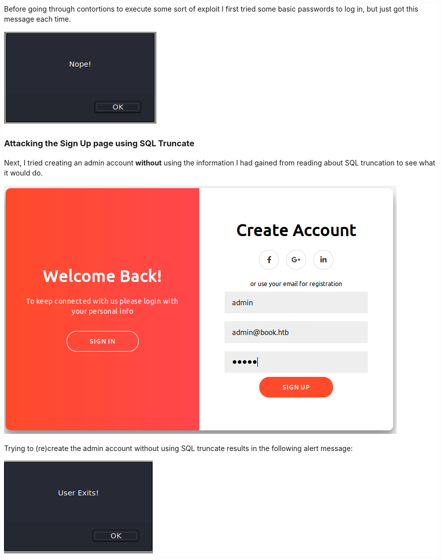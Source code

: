 Before going through contortions to execute some sort of exploit I first tried some basic passwords to log in, but just got this message each time.

![](../../.gitbook/assets/7-nope.png)

### Attacking the Sign Up page using SQL Truncate

Next, I tried creating an admin account **without** using the information I had gained from reading about SQL truncation to see what it would do.  

![](../../.gitbook/assets/8-admin-create.png)

Trying to \(re\)create the admin account without using SQL truncate results in the following alert message:

![](../../.gitbook/assets/9-admin-exists.png)
